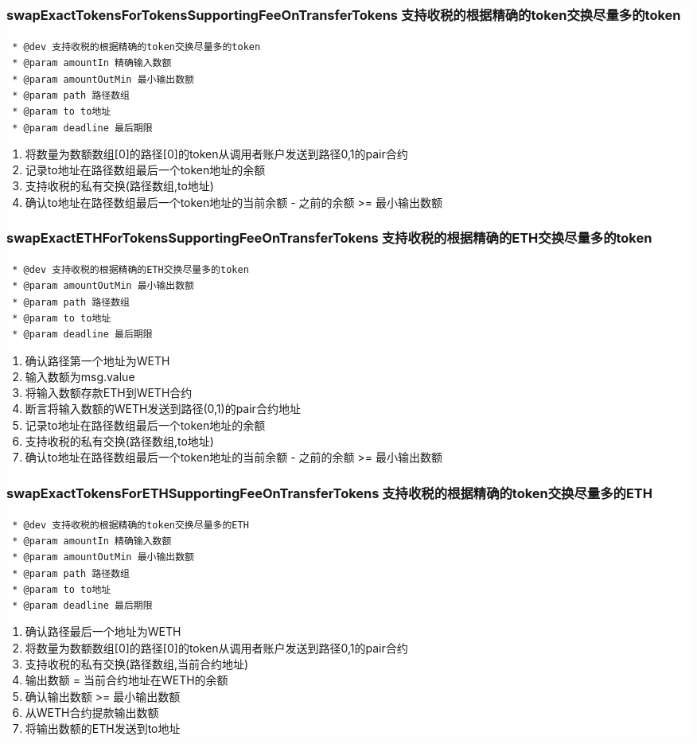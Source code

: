 ### swapExactTokensForTokensSupportingFeeOnTransferTokens 支持收税的根据精确的token交换尽量多的token
     * @dev 支持收税的根据精确的token交换尽量多的token
     * @param amountIn 精确输入数额
     * @param amountOutMin 最小输出数额
     * @param path 路径数组
     * @param to to地址
     * @param deadline 最后期限
     
1. 将数量为数额数组[0]的路径[0]的token从调用者账户发送到路径0,1的pair合约
2. 记录to地址在路径数组最后一个token地址的余额
3. 支持收税的私有交换(路径数组,to地址)
4. 确认to地址在路径数组最后一个token地址的当前余额 - 之前的余额 >= 最小输出数额

### swapExactETHForTokensSupportingFeeOnTransferTokens 支持收税的根据精确的ETH交换尽量多的token
     * @dev 支持收税的根据精确的ETH交换尽量多的token
     * @param amountOutMin 最小输出数额
     * @param path 路径数组
     * @param to to地址
     * @param deadline 最后期限

1. 确认路径第一个地址为WETH
2. 输入数额为msg.value
3. 将输入数额存款ETH到WETH合约
4. 断言将输入数额的WETH发送到路径(0,1)的pair合约地址
5. 记录to地址在路径数组最后一个token地址的余额
6. 支持收税的私有交换(路径数组,to地址)
7. 确认to地址在路径数组最后一个token地址的当前余额 - 之前的余额 >= 最小输出数额

### swapExactTokensForETHSupportingFeeOnTransferTokens 支持收税的根据精确的token交换尽量多的ETH
     * @dev 支持收税的根据精确的token交换尽量多的ETH
     * @param amountIn 精确输入数额
     * @param amountOutMin 最小输出数额
     * @param path 路径数组
     * @param to to地址
     * @param deadline 最后期限

1. 确认路径最后一个地址为WETH
2. 将数量为数额数组[0]的路径[0]的token从调用者账户发送到路径0,1的pair合约
3. 支持收税的私有交换(路径数组,当前合约地址)
4. 输出数额 = 当前合约地址在WETH的余额
5. 确认输出数额 >= 最小输出数额
6. 从WETH合约提款输出数额
7. 将输出数额的ETH发送到to地址


